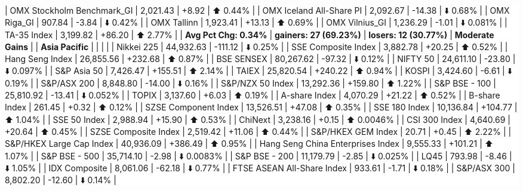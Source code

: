 | OMX Stockholm Benchmark_GI | 2,021.43 | +8.92 | :arrow_up: 0.44% |
| OMX Iceland All-Share PI | 2,092.67 | -14.38 | :arrow_down: 0.68% |
| OMX Riga_GI | 907.84 | -3.84 | :arrow_down: 0.42% |
| OMX Tallinn | 1,923.41 | +13.13 | :arrow_up: 0.69% |
| OMX Vilnius_GI | 1,236.29 | -1.01 | :arrow_down: 0.081% |
| TA-35 Index | 3,199.82 | +86.20 | :arrow_up: 2.77% |
| <strong>Avg Pct Chg: 0.34%</strong> | <strong>gainers: 27 (69.23%)</strong> | <strong>losers: 12 (30.77%)</strong> | **Moderate Gains** |
| **Asia Pacific** | | | |
| Nikkei 225 | 44,932.63 | -111.12 | :arrow_down: 0.25% |
| SSE Composite Index | 3,882.78 | +20.25 | :arrow_up: 0.52% |
| Hang Seng Index | 26,855.56 | +232.68 | :arrow_up: 0.87% |
| BSE SENSEX | 80,267.62 | -97.32 | :arrow_down: 0.12% |
| NIFTY 50 | 24,611.10 | -23.80 | :arrow_down: 0.097% |
| S&P Asia 50 | 7,426.47 | +155.51 | :arrow_up: 2.14% |
| TAIEX | 25,820.54 | +240.22 | :arrow_up: 0.94% |
| KOSPI | 3,424.60 | -6.61 | :arrow_down: 0.19% |
| S&P/ASX 200 | 8,848.80 | -14.00 | :arrow_down: 0.16% |
| S&P/NZX 50 Index | 13,292.36 | +159.80 | :arrow_up: 1.22% |
| S&P BSE - 100 | 25,810.92 | -13.41 | :arrow_down: 0.052% |
| TOPIX | 3,137.60 | +6.03 | :arrow_up: 0.19% |
| A-share Index | 4,070.29 | +21.22 | :arrow_up: 0.52% |
| B-share Index | 261.45 | +0.32 | :arrow_up: 0.12% |
| SZSE Component Index | 13,526.51 | +47.08 | :arrow_up: 0.35% |
| SSE 180 Index | 10,136.84 | +104.77 | :arrow_up: 1.04% |
| SSE 50 Index | 2,988.94 | +15.90 | :arrow_up: 0.53% |
| ChiNext | 3,238.16 | +0.15 | :arrow_up: 0.0046% |
| CSI 300 Index | 4,640.69 | +20.64 | :arrow_up: 0.45% |
| SZSE Composite Index | 2,519.42 | +11.06 | :arrow_up: 0.44% |
| S&P/HKEX GEM Index | 20.71 | +0.45 | :arrow_up: 2.22% |
| S&P/HKEX Large Cap Index | 40,936.09 | +386.49 | :arrow_up: 0.95% |
| Hang Seng China Enterprises Index | 9,555.33 | +101.21 | :arrow_up: 1.07% |
| S&P BSE - 500 | 35,714.10 | -2.98 | :arrow_down: 0.0083% |
| S&P BSE - 200 | 11,179.79 | -2.85 | :arrow_down: 0.025% |
| LQ45 | 793.98 | -8.46 | :arrow_down: 1.05% |
| IDX Composite | 8,061.06 | -62.18 | :arrow_down: 0.77% |
| FTSE ASEAN All-Share Index | 933.61 | -1.71 | :arrow_down: 0.18% |
| S&P/ASX 300 | 8,802.20 | -12.60 | :arrow_down: 0.14% |